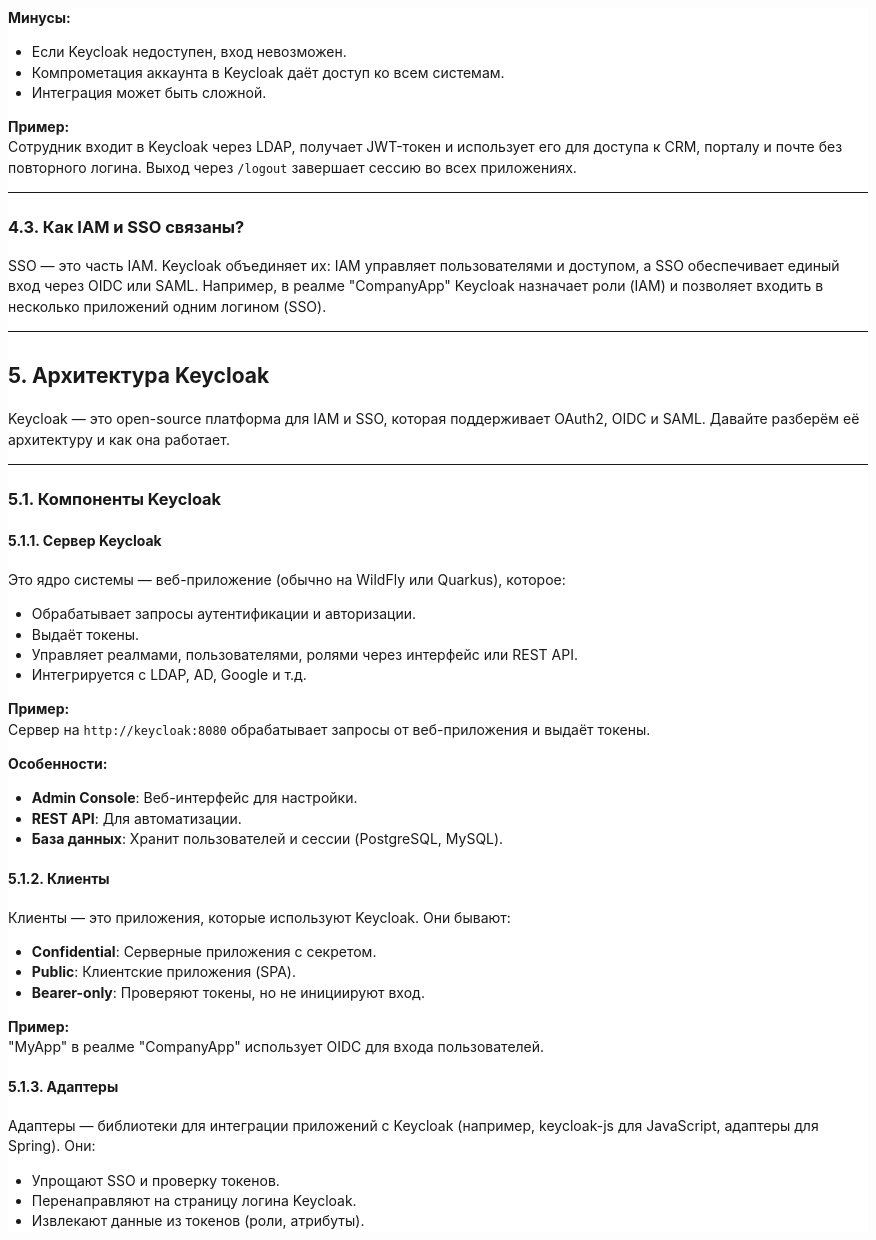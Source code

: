 **Минусы:**
- Если Keycloak недоступен, вход невозможен.
- Компрометация аккаунта в Keycloak даёт доступ ко всем системам.
- Интеграция может быть сложной.

**Пример:**  
Сотрудник входит в Keycloak через LDAP, получает JWT-токен и использует его для доступа к CRM, порталу и почте без повторного логина. Выход через `/logout` завершает сессию во всех приложениях.

---

### 4.3. Как IAM и SSO связаны?
SSO — это часть IAM. Keycloak объединяет их: IAM управляет пользователями и доступом, а SSO обеспечивает единый вход через OIDC или SAML. Например, в реалме "CompanyApp" Keycloak назначает роли (IAM) и позволяет входить в несколько приложений одним логином (SSO).

---

## 5. Архитектура Keycloak

Keycloak — это open-source платформа для IAM и SSO, которая поддерживает OAuth2, OIDC и SAML. Давайте разберём её архитектуру и как она работает.

---

### 5.1. Компоненты Keycloak

#### 5.1.1. Сервер Keycloak
Это ядро системы — веб-приложение (обычно на WildFly или Quarkus), которое:
- Обрабатывает запросы аутентификации и авторизации.
- Выдаёт токены.
- Управляет реалмами, пользователями, ролями через интерфейс или REST API.
- Интегрируется с LDAP, AD, Google и т.д.

**Пример:**  
Сервер на `http://keycloak:8080` обрабатывает запросы от веб-приложения и выдаёт токены.

**Особенности:**
- **Admin Console**: Веб-интерфейс для настройки.
- **REST API**: Для автоматизации.
- **База данных**: Хранит пользователей и сессии (PostgreSQL, MySQL).

#### 5.1.2. Клиенты
Клиенты — это приложения, которые используют Keycloak. Они бывают:
- **Confidential**: Серверные приложения с секретом.
- **Public**: Клиентские приложения (SPA).
- **Bearer-only**: Проверяют токены, но не инициируют вход.

**Пример:**  
"MyApp" в реалме "CompanyApp" использует OIDC для входа пользователей.

#### 5.1.3. Адаптеры
Адаптеры — библиотеки для интеграции приложений с Keycloak (например, keycloak-js для JavaScript, адаптеры для Spring). Они:
- Упрощают SSO и проверку токенов.
- Перенаправляют на страницу логина Keycloak.
- Извлекают данные из токенов (роли, атрибуты).
